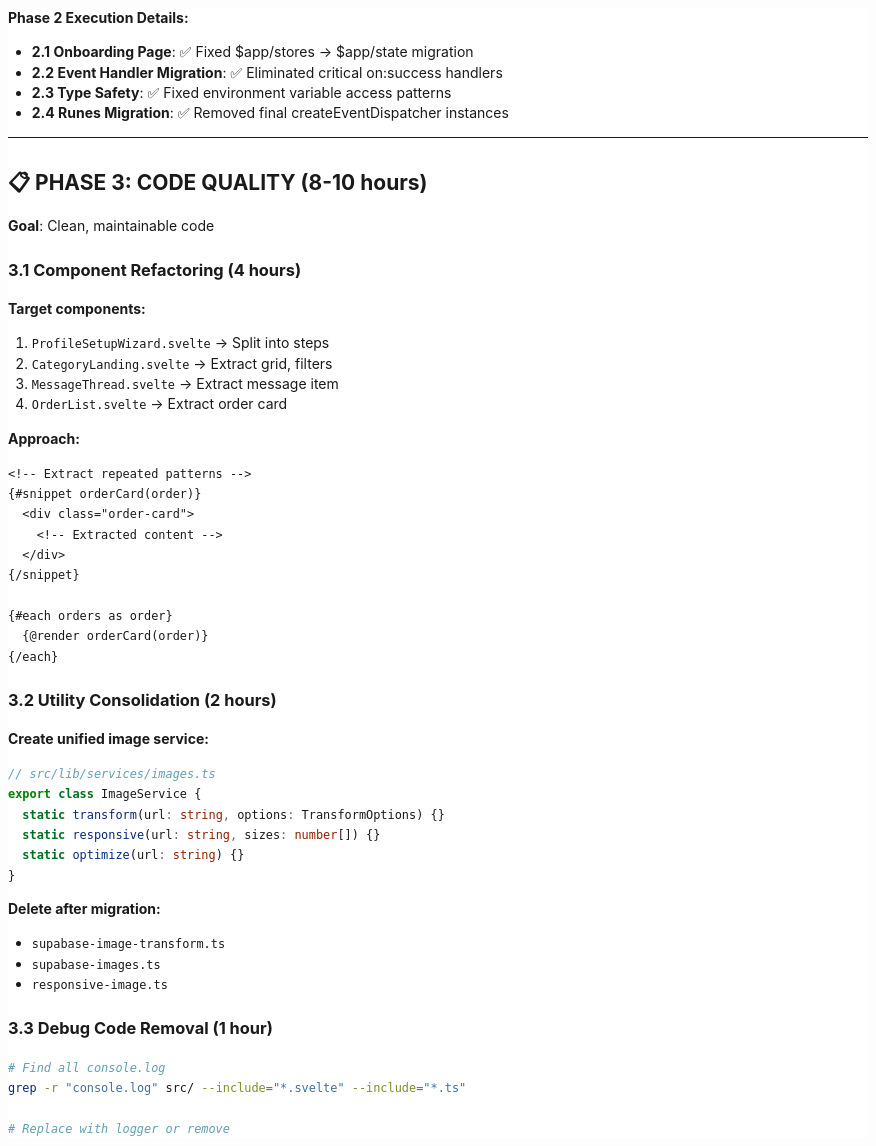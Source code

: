 **Phase 2 Execution Details:**
- **2.1 Onboarding Page**: ✅ Fixed $app/stores → $app/state migration
- **2.2 Event Handler Migration**: ✅ Eliminated critical on:success handlers
- **2.3 Type Safety**: ✅ Fixed environment variable access patterns
- **2.4 Runes Migration**: ✅ Removed final createEventDispatcher instances

---

## 📋 PHASE 3: CODE QUALITY (8-10 hours)
**Goal**: Clean, maintainable code

### 3.1 Component Refactoring (4 hours)
**Target components:**
1. `ProfileSetupWizard.svelte` → Split into steps
2. `CategoryLanding.svelte` → Extract grid, filters
3. `MessageThread.svelte` → Extract message item
4. `OrderList.svelte` → Extract order card

**Approach:**
```svelte
<!-- Extract repeated patterns -->
{#snippet orderCard(order)}
  <div class="order-card">
    <!-- Extracted content -->
  </div>
{/snippet}

{#each orders as order}
  {@render orderCard(order)}
{/each}
```

### 3.2 Utility Consolidation (2 hours)
**Create unified image service:**
```typescript
// src/lib/services/images.ts
export class ImageService {
  static transform(url: string, options: TransformOptions) {}
  static responsive(url: string, sizes: number[]) {}
  static optimize(url: string) {}
}
```

**Delete after migration:**
- `supabase-image-transform.ts`
- `supabase-images.ts`  
- `responsive-image.ts`

### 3.3 Debug Code Removal (1 hour)
```bash
# Find all console.log
grep -r "console.log" src/ --include="*.svelte" --include="*.ts"

# Replace with logger or remove
```
